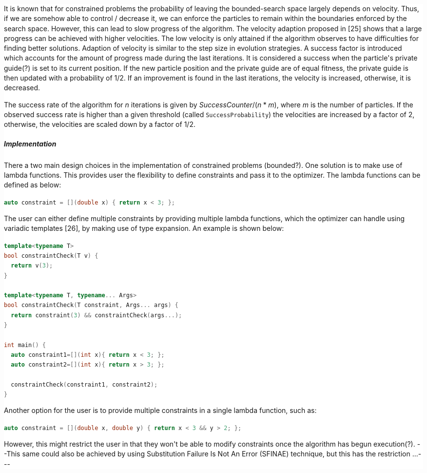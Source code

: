 It is known that for constrained problems the probability of leaving the bounded-search space largely depends on velocity. Thus, if we are somehow able to control / decrease it, we can enforce the particles to remain within the boundaries enforced by the search space. However, this can lead to slow progress of the algorithm. The velocity adaption proposed in [25] shows that a large progress can be achieved with higher velocities. The low velocity is only attained if the algorithm observes to have difficulties for finding better solutions. Adaption of velocity is similar to the step size in evolution strategies. A success factor is introduced which accounts for the amount of progress made during the last iterations. It is considered a success when the particle's private guide(?) is set to its current position. If the new particle position and the private guide are of equal fitness, the private guide is then updated with a probability of $1/2$. If an improvement is found in the last iterations, the velocity is increased, otherwise, it is decreased.

The success rate of the algorithm for $n$ iterations is given by $SuccessCounter/(n * m)$, where $m$ is the number of particles. If the observed success rate is higher than a given threshold (called `SuccessProbability`) the velocities are increased by a factor of $2$, otherwise, the velocities are scaled down by a factor of $1/2$.

##### Implementation

There a two main design choices in the implementation of constrained problems (bounded?). One solution is to make use of lambda functions. This provides user the flexibility to define constraints and pass it to the optimizer. The lambda functions can be defined as below:
```cpp
auto constraint = [](double x) { return x < 3; };
```
The user can either define multiple constraints by providing multiple lambda functions, which the optimizer can handle using variadic templates [26], by making use of type expansion. An example is shown below:

```cpp
template<typename T>
bool constraintCheck(T v) {
  return v(3);
}

template<typename T, typename... Args>
bool constraintCheck(T constraint, Args... args) {
  return constraint(3) && constraintCheck(args...);
}

int main() {
  auto constraint1=[](int x){ return x < 3; };
  auto constraint2=[](int x){ return x > 3; };

  constraintCheck(constraint1, constraint2);
}
```
Another option for the user is to provide multiple constraints in a single lambda function, such as:
```cpp
auto constraint = [](double x, double y) { return x < 3 && y > 2; };
```
However, this might restrict the user in that they won't be able to modify constraints once the algorithm has begun execution(?). --This same could also be achieved by using Substitution Failure Is Not An Error (SFINAE) technique, but this has the restriction ...---

